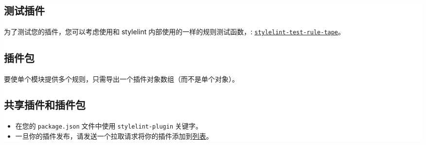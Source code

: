 ## 测试插件

为了测试您的插件，您可以考虑使用和 stylelint 内部使用的一样的规则测试函数，: [`stylelint-test-rule-tape`](https://github.com/stylelint/stylelint-test-rule-tape)。

## 插件包

要使单个模块提供多个规则，只需导出一个插件对象数组（而不是单个对象）。

## 共享插件和插件包

-   在您的 `package.json` 文件中使用 `stylelint-plugin` 关键字。
-   一旦你的插件发布，请发送一个拉取请求将你的插件添加到[列表](../user-guide/plugins.md)。
